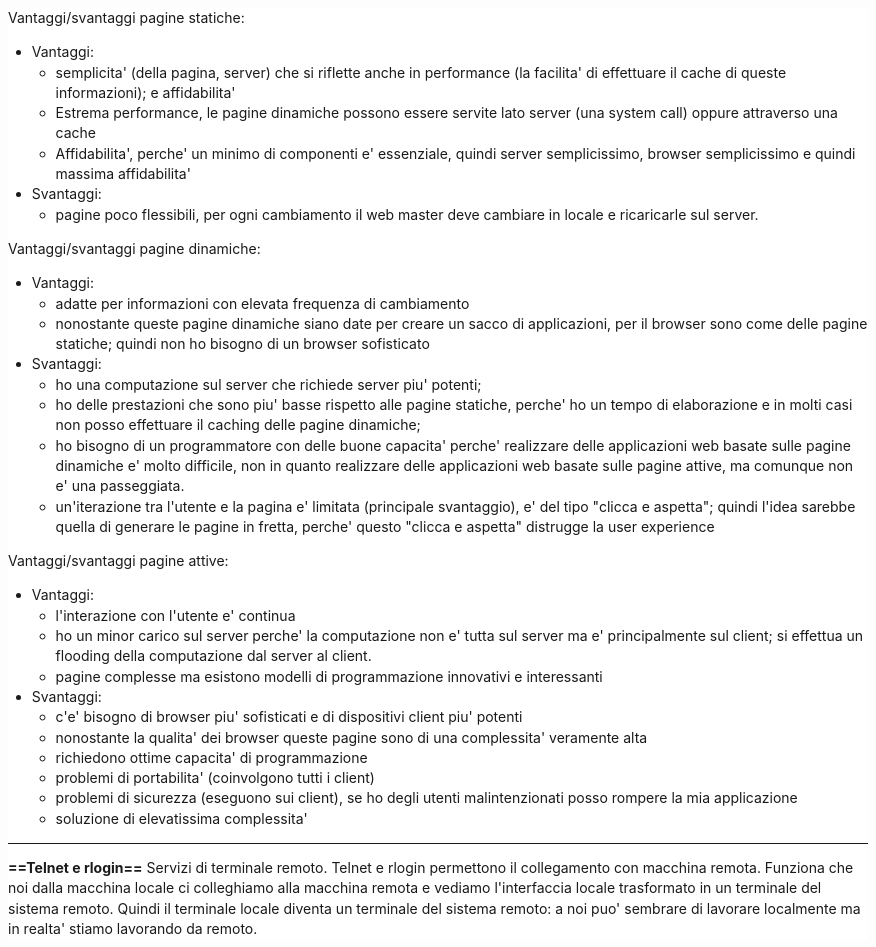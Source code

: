 Vantaggi/svantaggi pagine statiche:
- Vantaggi:
	- semplicita' (della pagina, server) che si riflette anche in performance (la facilita' di effettuare il cache di queste informazioni); e affidabilita'
	- Estrema performance, le pagine dinamiche possono essere servite lato server (una system call) oppure attraverso una cache
	- Affidabilita', perche' un minimo di componenti e' essenziale, quindi server semplicissimo, browser semplicissimo e quindi massima affidabilita'
- Svantaggi:
	- pagine poco flessibili, per ogni cambiamento il web master deve cambiare in locale e ricaricarle sul server.

Vantaggi/svantaggi pagine dinamiche:
- Vantaggi:
	- adatte per informazioni con elevata frequenza di cambiamento
	- nonostante queste pagine dinamiche siano date per creare un sacco di applicazioni, per il browser sono come delle pagine statiche; quindi non ho bisogno di un browser sofisticato
- Svantaggi:
	- ho una computazione sul server che richiede server piu' potenti;
	- ho delle prestazioni che sono piu' basse rispetto alle pagine statiche, perche' ho un tempo di elaborazione e in molti casi non posso effettuare il caching delle pagine dinamiche;
	- ho bisogno di un programmatore con delle buone capacita' perche' realizzare delle applicazioni web basate sulle pagine dinamiche e' molto difficile, non in quanto realizzare delle applicazioni web basate sulle pagine attive, ma comunque non e' una passeggiata.
	- un'iterazione tra l'utente e la pagina e' limitata (principale svantaggio), e' del tipo "clicca e aspetta"; quindi l'idea sarebbe quella di generare le pagine in fretta, perche' questo "clicca e aspetta" distrugge la user experience

Vantaggi/svantaggi pagine attive:
- Vantaggi:
	- l'interazione con l'utente e' continua
	- ho un minor carico sul server perche' la computazione non e' tutta sul server ma e' principalmente sul client; si effettua un flooding della computazione dal server al client.
	- pagine complesse ma esistono modelli di programmazione innovativi e interessanti
- Svantaggi:
	- c'e' bisogno di browser piu' sofisticati e di dispositivi client piu' potenti
	- nonostante la qualita' dei browser queste pagine sono di una complessita' veramente alta
	- richiedono ottime capacita' di programmazione
	- problemi di portabilita' (coinvolgono tutti i client)
	- problemi di sicurezza (eseguono sui client), se ho degli utenti malintenzionati posso rompere la mia applicazione
	- soluzione di elevatissima complessita'

---

**==Telnet e rlogin==**
Servizi di terminale remoto.
Telnet e rlogin permettono il collegamento con macchina remota.
Funziona che noi dalla macchina locale ci colleghiamo alla macchina remota e vediamo l'interfaccia locale trasformato in un terminale del sistema remoto.
Quindi il terminale locale diventa un terminale del sistema remoto: a noi puo' sembrare di lavorare localmente ma in realta' stiamo lavorando da remoto.
